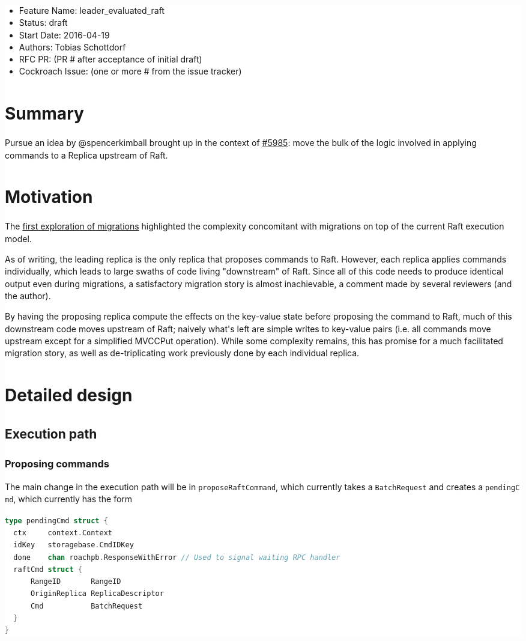 - Feature Name: leader_evaluated_raft
- Status: draft
- Start Date: 2016-04-19
- Authors: Tobias Schottdorf
- RFC PR: (PR # after acceptance of initial draft)
- Cockroach Issue: (one or more # from the issue tracker)


# Summary

Pursue an idea by @spencerkimball brought up in the context of
[#5985](https://github.com/cockroachdb/cockroach/pull/5985): move the bulk of
the logic involved in applying commands to a Replica upstream of Raft.

# Motivation

The [first exploration of
migrations](https://github.com/cockroachdb/cockroach/pull/5985) highlighted
the complexity concomitant with migrations on top of the current Raft execution
model.

As of writing, the leading replica is the only replica that proposes commands
to Raft. However, each replica applies commands individually, which leads to
large swaths of code living "downstream" of Raft. Since all of this code needs
to produce identical output even during migrations, a satisfactory migration
story is almost inachievable, a comment made by several reviewers (and the
author).

By having the proposing replica compute the effects on the key-value state
before proposing the command to Raft, much of this downstream code moves
upstream of Raft; naively what's left are simple writes to key-value pairs
(i.e. all commands move upstream except for a simplified MVCCPut operation).
While some complexity remains, this has promise for a much facilitated
migration story, as well as de-triplicating work previously done by each
individual replica.

# Detailed design

## Execution path

### Proposing commands

The main change in the execution path will be in `proposeRaftCommand`, which
currently takes a `BatchRequest` and creates a `pendingCmd`, which currently
has the form

```go
type pendingCmd struct {
  ctx     context.Context
  idKey   storagebase.CmdIDKey
  done    chan roachpb.ResponseWithError // Used to signal waiting RPC handler
  raftCmd struct {
      RangeID       RangeID
      OriginReplica ReplicaDescriptor
      Cmd           BatchRequest
  }
}
```
